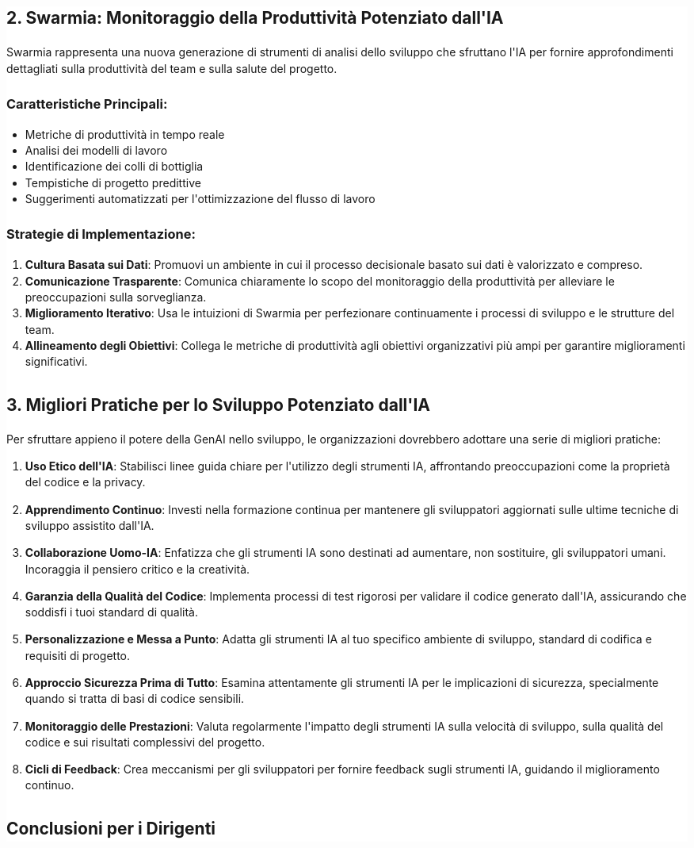 ## 2. Swarmia: Monitoraggio della Produttività Potenziato dall'IA

Swarmia rappresenta una nuova generazione di strumenti di analisi dello sviluppo che sfruttano l'IA per fornire approfondimenti dettagliati sulla produttività del team e sulla salute del progetto.

### Caratteristiche Principali:
- Metriche di produttività in tempo reale
- Analisi dei modelli di lavoro
- Identificazione dei colli di bottiglia
- Tempistiche di progetto predittive
- Suggerimenti automatizzati per l'ottimizzazione del flusso di lavoro

### Strategie di Implementazione:
1. **Cultura Basata sui Dati**: Promuovi un ambiente in cui il processo decisionale basato sui dati è valorizzato e compreso.
2. **Comunicazione Trasparente**: Comunica chiaramente lo scopo del monitoraggio della produttività per alleviare le preoccupazioni sulla sorveglianza.
3. **Miglioramento Iterativo**: Usa le intuizioni di Swarmia per perfezionare continuamente i processi di sviluppo e le strutture del team.
4. **Allineamento degli Obiettivi**: Collega le metriche di produttività agli obiettivi organizzativi più ampi per garantire miglioramenti significativi.

## 3. Migliori Pratiche per lo Sviluppo Potenziato dall'IA

Per sfruttare appieno il potere della GenAI nello sviluppo, le organizzazioni dovrebbero adottare una serie di migliori pratiche:

1. **Uso Etico dell'IA**: Stabilisci linee guida chiare per l'utilizzo degli strumenti IA, affrontando preoccupazioni come la proprietà del codice e la privacy.

2. **Apprendimento Continuo**: Investi nella formazione continua per mantenere gli sviluppatori aggiornati sulle ultime tecniche di sviluppo assistito dall'IA.

3. **Collaborazione Uomo-IA**: Enfatizza che gli strumenti IA sono destinati ad aumentare, non sostituire, gli sviluppatori umani. Incoraggia il pensiero critico e la creatività.

4. **Garanzia della Qualità del Codice**: Implementa processi di test rigorosi per validare il codice generato dall'IA, assicurando che soddisfi i tuoi standard di qualità.

5. **Personalizzazione e Messa a Punto**: Adatta gli strumenti IA al tuo specifico ambiente di sviluppo, standard di codifica e requisiti di progetto.

6. **Approccio Sicurezza Prima di Tutto**: Esamina attentamente gli strumenti IA per le implicazioni di sicurezza, specialmente quando si tratta di basi di codice sensibili.

7. **Monitoraggio delle Prestazioni**: Valuta regolarmente l'impatto degli strumenti IA sulla velocità di sviluppo, sulla qualità del codice e sui risultati complessivi del progetto.

8. **Cicli di Feedback**: Crea meccanismi per gli sviluppatori per fornire feedback sugli strumenti IA, guidando il miglioramento continuo.

## Conclusioni per i Dirigenti
